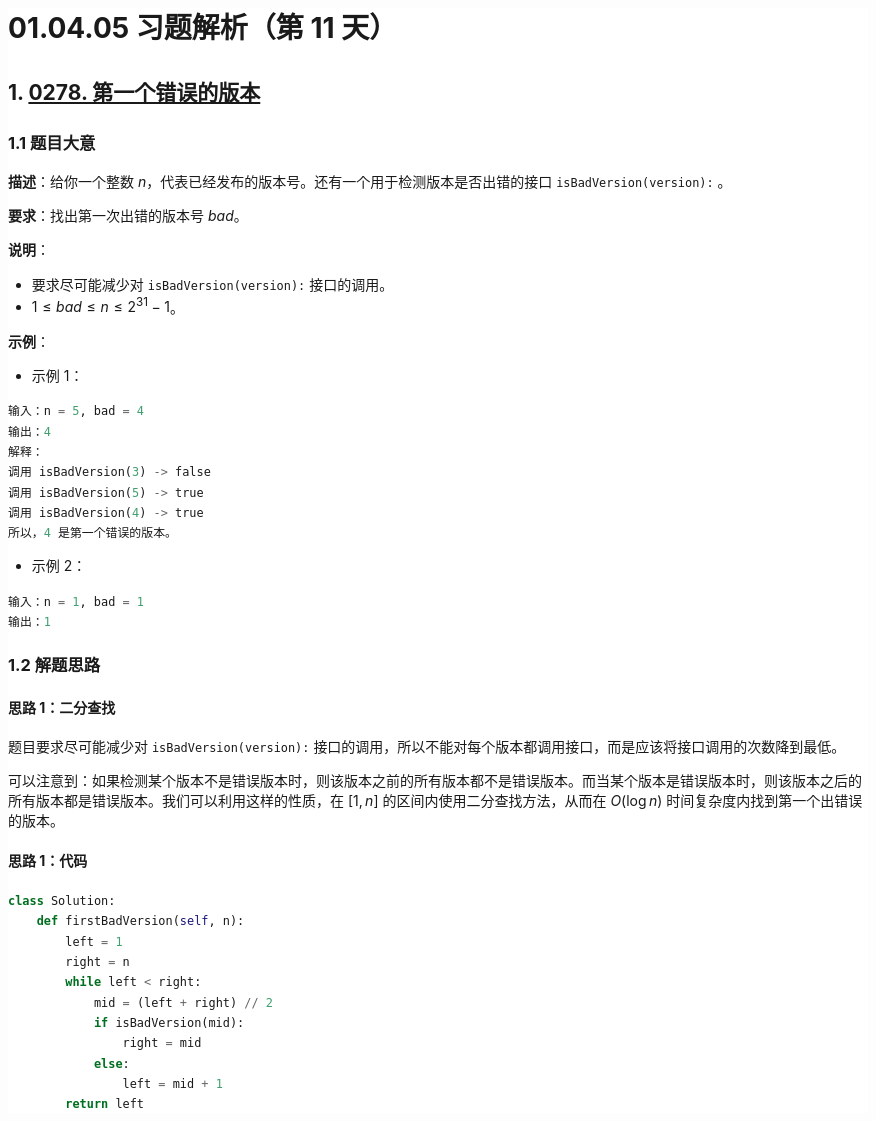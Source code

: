 # 01.04.05 习题解析（第 11 天）

## 1. [0278. 第一个错误的版本](https://leetcode.cn/problems/first-bad-version/)

### 1.1 题目大意

**描述**：给你一个整数 $n$，代表已经发布的版本号。还有一个用于检测版本是否出错的接口 `isBadVersion(version):` 。

**要求**：找出第一次出错的版本号 $bad$。

**说明**：

- 要求尽可能减少对 `isBadVersion(version):` 接口的调用。
- $1 \le bad \le n \le 2^{31} - 1$。

**示例**：

- 示例 1：

```python
输入：n = 5, bad = 4
输出：4
解释：
调用 isBadVersion(3) -> false 
调用 isBadVersion(5) -> true 
调用 isBadVersion(4) -> true
所以，4 是第一个错误的版本。
```

- 示例 2：

```python
输入：n = 1, bad = 1
输出：1
```

### 1.2 解题思路

#### 思路 1：二分查找

题目要求尽可能减少对 `isBadVersion(version):` 接口的调用，所以不能对每个版本都调用接口，而是应该将接口调用的次数降到最低。

可以注意到：如果检测某个版本不是错误版本时，则该版本之前的所有版本都不是错误版本。而当某个版本是错误版本时，则该版本之后的所有版本都是错误版本。我们可以利用这样的性质，在 $[1, n]$ 的区间内使用二分查找方法，从而在 $O(\log n)$ 时间复杂度内找到第一个出错误的版本。

#### 思路 1：代码

```python
class Solution:
    def firstBadVersion(self, n):
        left = 1
        right = n
        while left < right:
            mid = (left + right) // 2
            if isBadVersion(mid):
                right = mid
            else:
                left = mid + 1
        return left
```
